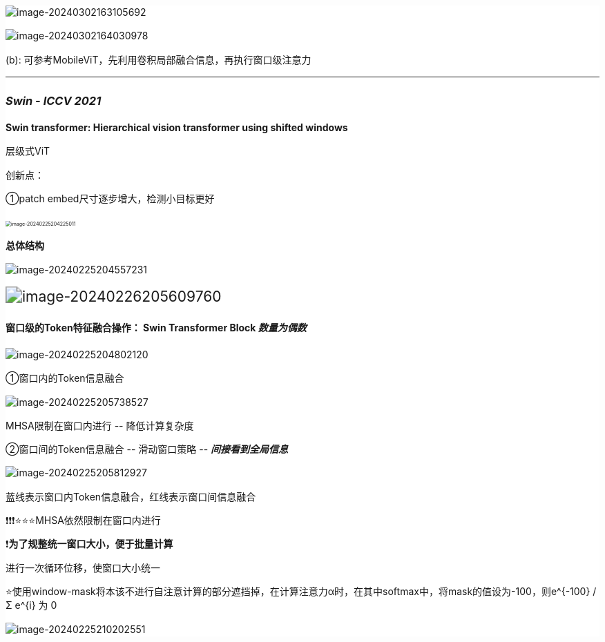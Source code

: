 ![image-20240302163105692](http://sthda9dn6.hd-bkt.clouddn.com/FhQ69Wd9aB-0xJc7uDwGWY-qwUyF)

![image-20240302164030978](http://sthda9dn6.hd-bkt.clouddn.com/FibUPTe0nYY7H6QlyJfbS7CvQ0eE)

(b): 可参考MobileViT，先利用卷积局部融合信息，再执行窗口级注意力



---

### ***Swin - ICCV 2021***	

**Swin transformer: Hierarchical vision transformer using shifted windows**

层级式ViT

创新点：

①patch embed尺寸逐步增大，检测小目标更好



<img src="http://sthda9dn6.hd-bkt.clouddn.com/FmN0xG01T4x4Y27g5c4tg3nXwhGd" alt="image-20240225204225011" style="zoom: 50%;" />

**总体结构**

![image-20240225204557231](http://sthda9dn6.hd-bkt.clouddn.com/FpE8eoIGeSlVVpOocedgqOdzFvTV)

<img src="http://sthda9dn6.hd-bkt.clouddn.com/FhDDLF9n1Le2IL6nNmro4rNYLTSH" alt="image-20240226205609760" style="zoom:150%;" />

#### **窗口级的Token特征融合操作：**  Swin Transformer Block ***数量为偶数***

![image-20240225204802120](http://sthda9dn6.hd-bkt.clouddn.com/Fn2jWuRCwgxVt6Dm9BtU9sqNfTQ-)

①窗口内的Token信息融合

![image-20240225205738527](http://sthda9dn6.hd-bkt.clouddn.com/Fq74fqjzzBgW1jlDAYHVnwLxQifM)

MHSA限制在窗口内进行 -- 降低计算复杂度



②窗口间的Token信息融合 -- 滑动窗口策略   -- ***间接看到全局信息***

![image-20240225205812927](http://sthda9dn6.hd-bkt.clouddn.com/FjEkls_Q1fpBDtvOJvkU88qncmol)

蓝线表示窗口内Token信息融合，红线表示窗口间信息融合



❗❗❗⭐⭐⭐MHSA依然限制在窗口内进行

❗**为了规整统一窗口大小，便于批量计算**

进行一次循环位移，使窗口大小统一

⭐使用window-mask将本该不进行自注意计算的部分遮挡掉，在计算注意力α时，在其中softmax中，将mask的值设为-100，则e^{-100} / Σ e^{i} 为 0

![image-20240225210202551](http://sthda9dn6.hd-bkt.clouddn.com/FpRl8MBwStuLwnJYHpNakirjVXVQ)
